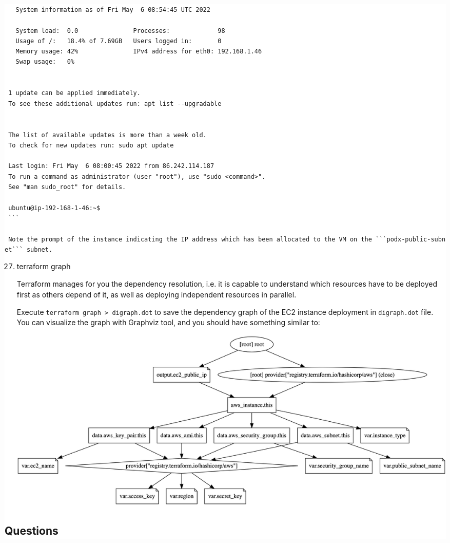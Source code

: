        System information as of Fri May  6 08:54:45 UTC 2022

       System load:  0.0               Processes:             98
       Usage of /:   18.4% of 7.69GB   Users logged in:       0
       Memory usage: 42%               IPv4 address for eth0: 192.168.1.46
       Swap usage:   0%


     1 update can be applied immediately.
     To see these additional updates run: apt list --upgradable


     The list of available updates is more than a week old.
     To check for new updates run: sudo apt update

     Last login: Fri May  6 08:00:45 2022 from 86.242.114.187
     To run a command as administrator (user "root"), use "sudo <command>".
     See "man sudo_root" for details.

     ubuntu@ip-192-168-1-46:~$ 
     ```

     Note the prompt of the instance indicating the IP address which has been allocated to the VM on the ```podx-public-subnet``` subnet.

27. terraform graph

    Terraform manages for you the dependency resolution, i.e. it is capable to understand which resources have to be deployed first as others depend of it, as well as deploying independent resources in parallel.

    Execute ```terraform graph > digraph.dot``` to save the dependency graph of the EC2 instance deployment in ```digraph.dot``` file. You can visualize the graph with Graphviz tool, and you should have something similar to:

    ![](images/terraform-dependency-graph.png)

## Questions

